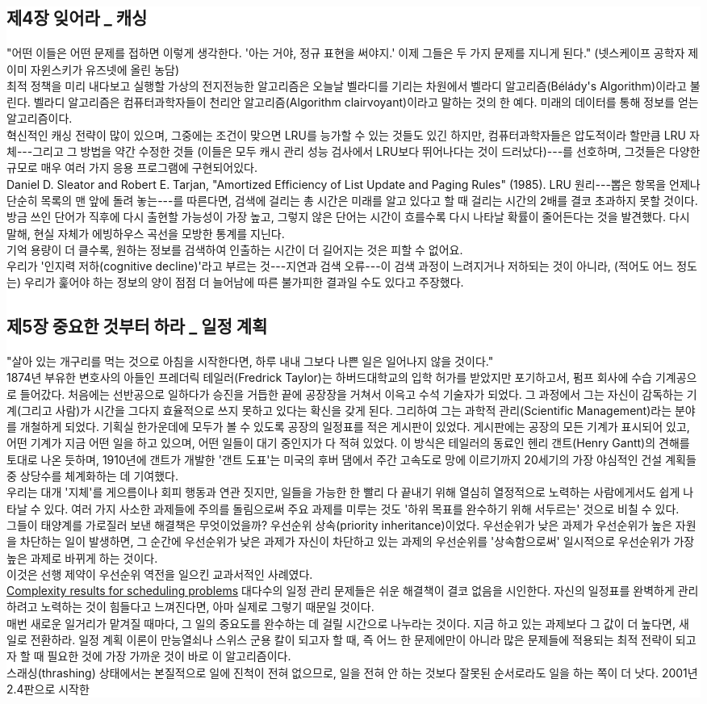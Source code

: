 [sort_benchmark]: http://sortbenchmark.org/

## 제4장 잊어라 _ 캐싱

"어떤 이들은 어떤 문제를 접하면 이렇게 생각한다. '아는 거야, 정규 표현을
 써야지.' 이제 그들은 두 가지 문제를 지니게 된다." (넷스케이프 공학자 제이미
 자윈스키가 유즈넷에 올린 농담)<br>
최적 정책을 미리 내다보고 실행할 가상의 전지전능한 알고리즘은 오늘날 벨라디를
 기리는 차원에서 벨라디 알고리즘(Bélády's Algorithm)이라고 불린다. 벨라디
 알고리즘은 컴퓨터과학자들이 천리안 알고리즘(Algorithm clairvoyant)이라고 말하는
 것의 한 예다. 미래의 데이터를 통해 정보를 얻는 알고리즘이다.<br>
혁신적인 캐싱 전략이 많이 있으며, 그중에는 조건이 맞으면 LRU를 능가할 수 있는
 것들도 있긴 하지만, 컴퓨터과학자들은 압도적이라 할만큼 LRU 자체---그리고 그
 방법을 약간 수정한 것들 (이들은 모두 캐시 관리 성능 검사에서 LRU보다 뛰어나다는
 것이 드러났다)---를 선호하며, 그것들은 다양한 규모로 매우 여러 가지 응용
 프로그램에 구현되어있다.<br>
Daniel D. Sleator and Robert E. Tarjan, "Amortized Efficiency of List Update and
 Paging Rules" (1985). LRU 원리---뽑은 항목을 언제나 단순히 목록의 맨 앞에 돌려
 놓는---를 따른다면, 검색에 걸리는 총 시간은 미래를 알고 있다고 할 때 걸리는
 시간의 2배를 결코 초과하지 못할 것이다.<br>
방금 쓰인 단어가 직후에 다시 출현할 가능성이 가장 높고, 그렇지 않은 단어는
 시간이 흐를수록 다시 나타날 확률이 줄어든다는 것을 발견했다. 다시 말해, 현실
 자체가 에빙하우스 곡선을 모방한 통계를 지닌다.<br>
기억 용량이 더 클수록, 원하는 정보를 검색하여 인출하는 시간이 더 길어지는 것은
 피할 수 없어요.<br>
우리가 '인지력 저하(cognitive decline)'라고 부르는 것---지연과 검색 오류---이
 검색 과정이 느려지거나 저하되는 것이 아니라, (적어도 어느 정도는) 우리가 훑어야 하는 정보의 양이 점점 더 늘어남에 따른 불가피한 결과일 수도 있다고 주장했다.

## 제5장 중요한 것부터 하라 _ 일정 계획

"살아 있는 개구리를 먹는 것으로 아침을 시작한다면, 하루 내내 그보다 나쁜 일은
 일어나지 않을 것이다."<br>
1874년 부유한 변호사의 아들인 프레더릭 테일러(Fredrick Taylor)는 하버드대학교의
 입학 허가를 받았지만 포기하고서, 펌프 회사에 수습 기계공으로 들어갔다. 처음에는 선반공으로 일하다가 승진을 거듭한 끝에 공장장을 거쳐서 이윽고 수석 기술자가
 되었다. 그 과정에서 그는 자신이 감독하는 기계(그리고 사람)가 시간을 그다지
 효율적으로 쓰지 못하고 있다는 확신을 갖게 된다. 그리하여 그는 과학적
 관리(Scientific Management)라는 분야를 개철하게 되었다. 기획실 한가운데에
 모두가 볼 수 있도록 공장의 일정표를 적은 게시판이 있었다. 게시판에는 공장의
 모든 기계가 표시되어 있고, 어떤 기계가 지금 어떤 일을 하고 있으며, 어떤 일들이
 대기 중인지가 다 적혀 있었다. 이 방식은 테일러의 동료인 헨리 갠트(Henry
 Gantt)의 견해를 토대로 나온 듯하며, 1910년에 갠트가 개발한 '갠트 도표'는 미국의
 후버 댐에서 주간 고속도로 망에 이르기까지 20세기의 가장 야심적인 건설 계획들 중
 상당수를 체계화하는 데 기여했다.<br>
우리는 대개 '지체'를 게으름이나 회피 행동과 연관 짓지만, 일들을 가능한 한 빨리
 다 끝내기 위해 열심히 열정적으로 노력하는 사람에게서도 쉽게 나타날 수 있다.
 여러 가지 사소한 과제들에 주의를 돌림으로써 주요 과제를 미루는 것도 '하위
 목표를 완수하기 위해 서두르는' 것으로 비칠 수 있다.<br>
그들이 태양계를 가로질러 보낸 해결책은 무엇이었을까? 우선순위 상속(priority
 inheritance)이었다. 우선순위가 낮은 과제가 우선순위가 높은 자원을 차단하는 일이
 발생하면, 그 순간에 우선순위가 낮은 과제가 자신이 차단하고 있는 과제의
 우선순위를 '상속함으로써' 일시적으로 우선순위가 가장 높은 과제로 바뀌게 하는
 것이다.<br>
이것은 선행 제약이 우선순위 역전을 일으킨 교과서적인 사례였다.<br>
[Complexity results for scheduling problems][complexity_results_for_scheduling_problems]
 대다수의 일정 관리 문제들은 쉬운 해결책이 결코 없음을 시인한다. 자신의 일정표를
 완벽하게 관리하려고 노력하는 것이 힘들다고 느껴진다면, 아마 실제로 그렇기
 때문일 것이다.<br>
매번 새로운 일거리가 맡겨질 때마다, 그 일의 중요도를 완수하는 데 걸릴 시간으로
 나누라는 것이다. 지금 하고 있는 과제보다 그 값이 더 높다면, 새 일로 전환하라.
 일정 계획 이론이 만능열쇠나 스위스 군용 칼이 되고자 할 때, 즉 어느 한
 문제에만이 아니라 많은 문제들에 적용되는 최적 전략이 되고자 할 때 필요한 것에
 가장 가까운 것이 바로 이 알고리즘이다.<br>
스래싱(thrashing) 상태에서는 본질적으로 일에 진척이 전혀 없으므로, 일을 전혀 안
 하는 것보다 잘못된 순서로라도 일을 하는 쪽이 더 낫다. 2001년 2.4판으로 시작한

[homepage]: http://www.chungrim.com/booktotal/bin/view.php?&code=book&isbn=978-89-352-1205-7&cpage=1
[brian_christian]: https://brianchristian.org/
[tom_griffiths]: http://cocosci.berkeley.edu/tom/index.php
[english_edition]: http://algorithmstoliveby.com/
[ferguson]: https://www.math.ucla.edu/~tom/
[who_solved_the_secretary_problem]: https://www.math.upenn.edu/~ted/210F10/References/Secretary.pdf
[secretary_problem]: https://en.wikipedia.org/wiki/Secretary_problem
[search_theoretic_models_of_the_labor_market]: http://home.uchicago.edu/shimer/wp/search-survey.pdf
[high_cost_of_free_parking]: https://www.routledge.com/The-High-Cost-of-Free-Parking-Updated-Edition/Shoup/p/book/9781932364965
[complexity_results_for_scheduling_problems]: http://www2.informatik.uni-osnabrueck.de/knust/class/